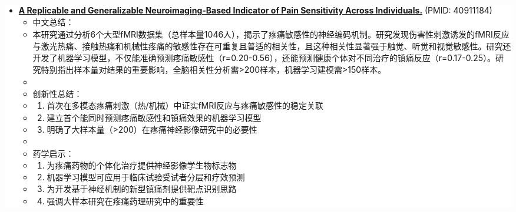 *   **[A Replicable and Generalizable Neuroimaging-Based Indicator of Pain Sensitivity Across Individuals.](https://pubmed.ncbi.nlm.nih.gov/40911184/)** (PMID: 40911184)
    *   中文总结：
    *   本研究通过分析6个大型fMRI数据集（总样本量1046人），揭示了疼痛敏感性的神经编码机制。研究发现伤害性刺激诱发的fMRI反应与激光热痛、接触热痛和机械性疼痛的敏感性存在可重复且普适的相关性，且这种相关性显著强于触觉、听觉和视觉敏感性。研究还开发了机器学习模型，不仅能准确预测疼痛敏感性（r=0.20-0.56），还能预测健康个体对不同治疗的镇痛反应（r=0.17-0.25）。研究特别指出样本量对结果的重要影响，全脑相关性分析需>200样本，机器学习建模需>150样本。
    *   
    *   创新性总结：
    *   1. 首次在多模态疼痛刺激（热/机械）中证实fMRI反应与疼痛敏感性的稳定关联
    *   2. 建立首个能同时预测疼痛敏感性和镇痛效果的机器学习模型
    *   3. 明确了大样本量（>200）在疼痛神经影像研究中的必要性
    *   
    *   药学启示：
    *   1. 为疼痛药物的个体化治疗提供神经影像学生物标志物
    *   2. 机器学习模型可应用于临床试验受试者分层和疗效预测
    *   3. 为开发基于神经机制的新型镇痛剂提供靶点识别思路
    *   4. 强调大样本研究在疼痛药理研究中的重要性
